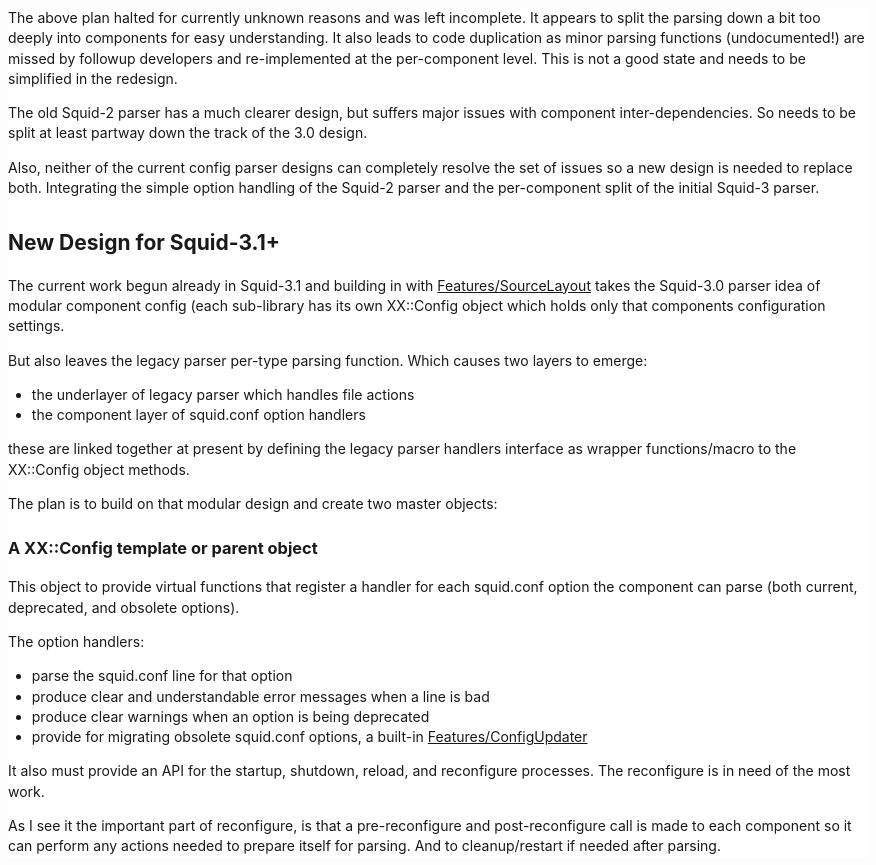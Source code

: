 The above plan halted for currently unknown reasons and was left
incomplete. It appears to split the parsing down a bit too deeply into
components for easy understanding. It also leads to code duplication as
minor parsing functions (undocumented\!) are missed by followup
developers and re-implemented at the per-component level. This is not a
good state and needs to be simplified in the redesign.

The old Squid-2 parser has a much clearer design, but suffers major
issues with component inter-dependencies. So needs to be split at least
partway down the track of the 3.0 design.

Also, neither of the current config parser designs can completely
resolve the set of issues so a new design is needed to replace both.
Integrating the simple option handling of the Squid-2 parser and the
per-component split of the initial Squid-3 parser.

## New Design for Squid-3.1+

The current work begun already in Squid-3.1 and building in with
[Features/SourceLayout](/Features/SourceLayout)
takes the Squid-3.0 parser idea of modular component config (each
sub-library has its own XX::Config object which holds only that
components configuration settings.

But also leaves the legacy parser per-type parsing function. Which
causes two layers to emerge:

- the underlayer of legacy parser which handles file actions
- the component layer of squid.conf option handlers

these are linked together at present by defining the legacy parser
handlers interface as wrapper functions/macro to the XX::Config object
methods.

The plan is to build on that modular design and create two master
objects:

### A XX::Config template or parent object

This object to provide virtual functions that register a handler for
each squid.conf option the component can parse (both current,
deprecated, and obsolete options).

The option handlers:

- parse the squid.conf line for that option
- produce clear and understandable error messages when a line is bad
- produce clear warnings when an option is being deprecated
- provide for migrating obsolete squid.conf options, a built-in
    [Features/ConfigUpdater](/Features/ConfigUpdater)

It also must provide an API for the startup, shutdown, reload, and
reconfigure processes. The reconfigure is in need of the most work.

As I see it the important part of reconfigure, is that a pre-reconfigure
and post-reconfigure call is made to each component so it can perform
any actions needed to prepare itself for parsing. And to cleanup/restart
if needed after parsing.
